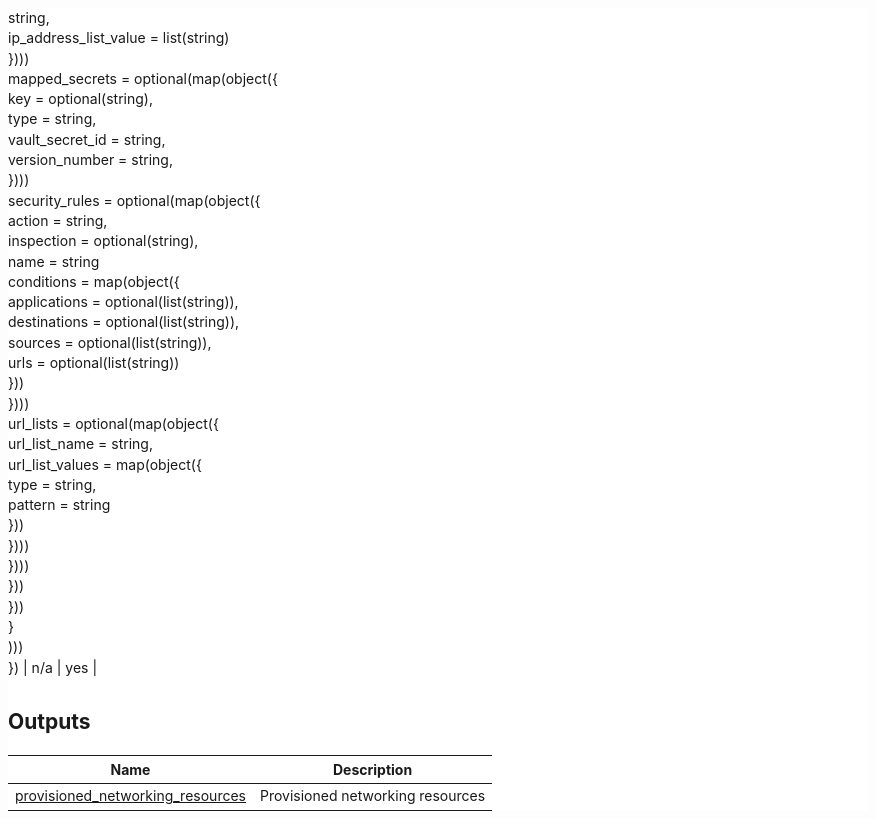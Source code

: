 string,<br>              ip_address_list_value = list(string)<br>            })))<br>            mapped_secrets = optional(map(object({<br>              key             = optional(string),<br>              type            = string,<br>              vault_secret_id = string,<br>              version_number  = string,<br>            })))<br>            security_rules = optional(map(object({<br>              action     = string,<br>              inspection = optional(string),<br>              name       = string<br>              conditions = map(object({<br>                applications = optional(list(string)),<br>                destinations = optional(list(string)),<br>                sources      = optional(list(string)),<br>                urls         = optional(list(string))<br>              }))<br>            })))<br>            url_lists = optional(map(object({<br>              url_list_name = string,<br>              url_list_values = map(object({<br>                type    = string,<br>                pattern = string<br>              }))<br>            })))<br>          })))<br>        }))<br>      }))<br>      }<br>    )))<br>  })</pre> | n/a | yes |

## Outputs

| Name | Description |
|------|-------------|
| <a name="output_provisioned_networking_resources"></a> [provisioned\_networking\_resources](#output\_provisioned\_networking\_resources) | Provisioned networking resources |
